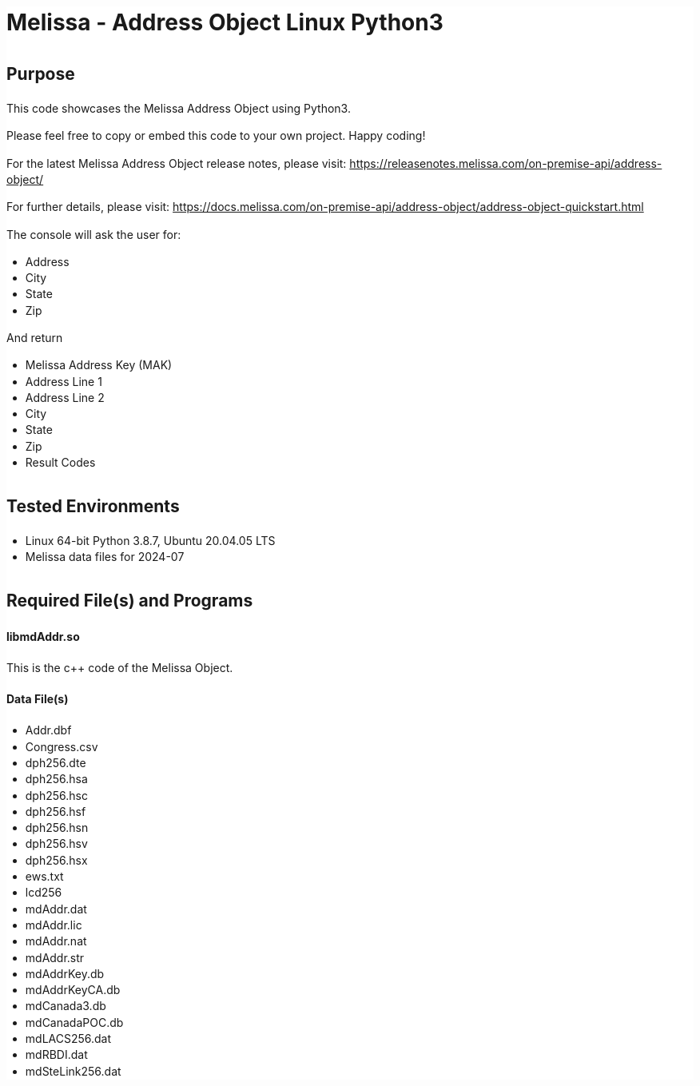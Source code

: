 # Melissa - Address Object Linux Python3

## Purpose

This code showcases the Melissa Address Object using Python3.

Please feel free to copy or embed this code to your own project. Happy coding!

For the latest Melissa Address Object release notes, please visit: https://releasenotes.melissa.com/on-premise-api/address-object/

For further details, please visit: https://docs.melissa.com/on-premise-api/address-object/address-object-quickstart.html

The console will ask the user for:

- Address
- City
- State
- Zip

And return 

- Melissa Address Key (MAK)
- Address Line 1
- Address Line 2
- City
- State
- Zip
- Result Codes

## Tested Environments

- Linux 64-bit Python 3.8.7, Ubuntu 20.04.05 LTS
- Melissa data files for 2024-07

## Required File(s) and Programs

#### libmdAddr.so

This is the c++ code of the Melissa Object.

#### Data File(s)
- Addr.dbf
- Congress.csv
- dph256.dte
- dph256.hsa
- dph256.hsc
- dph256.hsf
- dph256.hsn
- dph256.hsv
- dph256.hsx
- ews.txt
- lcd256
- mdAddr.dat
- mdAddr.lic
- mdAddr.nat
- mdAddr.str
- mdAddrKey.db
- mdAddrKeyCA.db
- mdCanada3.db
- mdCanadaPOC.db
- mdLACS256.dat
- mdRBDI.dat
- mdSteLink256.dat